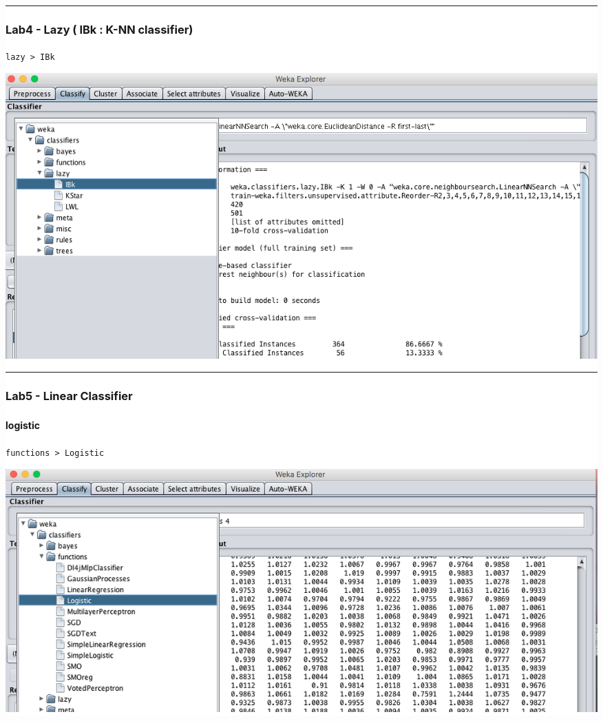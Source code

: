----------

### Lab4 - Lazy ( IBk : K-NN classifier)

`lazy > IBk`

![](실습수업이미지/t7.png)

---------

### Lab5 - Linear Classifier

#### logistic

`functions > Logistic`

![](실습수업이미지/t8.png)
